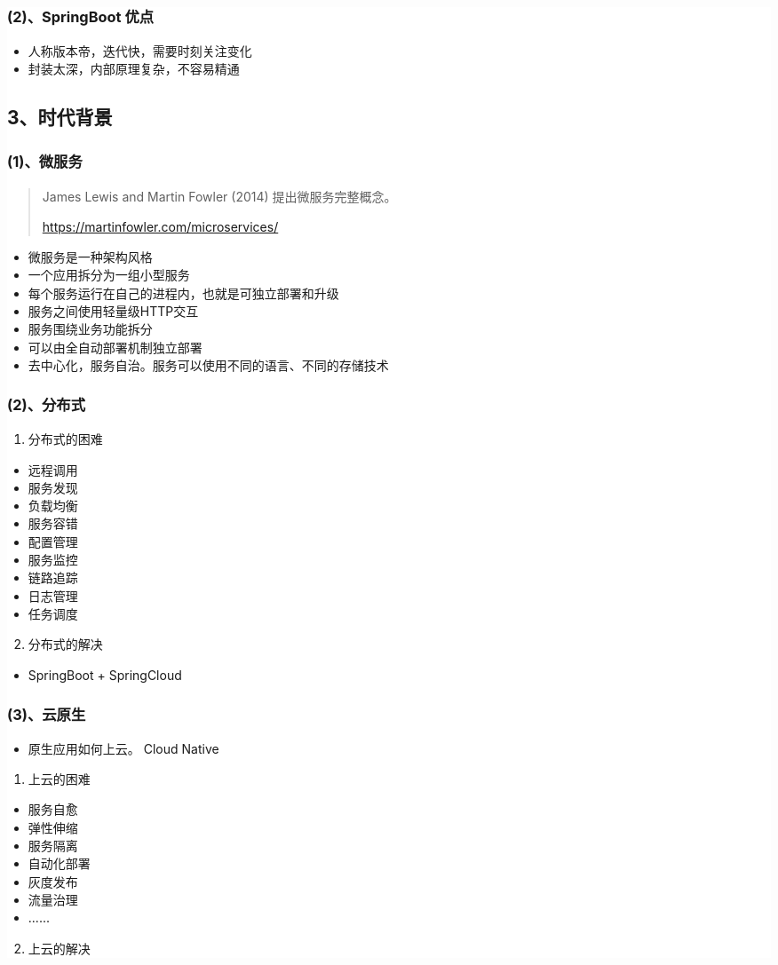 
### (2)、SpringBoot 优点
- 人称版本帝，迭代快，需要时刻关注变化
- 封装太深，内部原理复杂，不容易精通


## 3、时代背景

### (1)、微服务
>James Lewis and Martin Fowler (2014) 提出微服务完整概念。
>
>https://martinfowler.com/microservices/
- 微服务是一种架构风格
- 一个应用拆分为一组小型服务
- 每个服务运行在自己的进程内，也就是可独立部署和升级
- 服务之间使用轻量级HTTP交互
- 服务围绕业务功能拆分
- 可以由全自动部署机制独立部署
- 去中心化，服务自治。服务可以使用不同的语言、不同的存储技术


### (2)、分布式
1. 分布式的困难
  - 远程调用
  - 服务发现
  - 负载均衡
  - 服务容错
  - 配置管理
  - 服务监控
  - 链路追踪
  - 日志管理
  - 任务调度
2. 分布式的解决
  - SpringBoot + SpringCloud


### (3)、云原生
- 原生应用如何上云。 Cloud Native
1. 上云的困难
- 服务自愈
- 弹性伸缩
- 服务隔离
- 自动化部署
- 灰度发布
- 流量治理
- ......
2. 上云的解决
